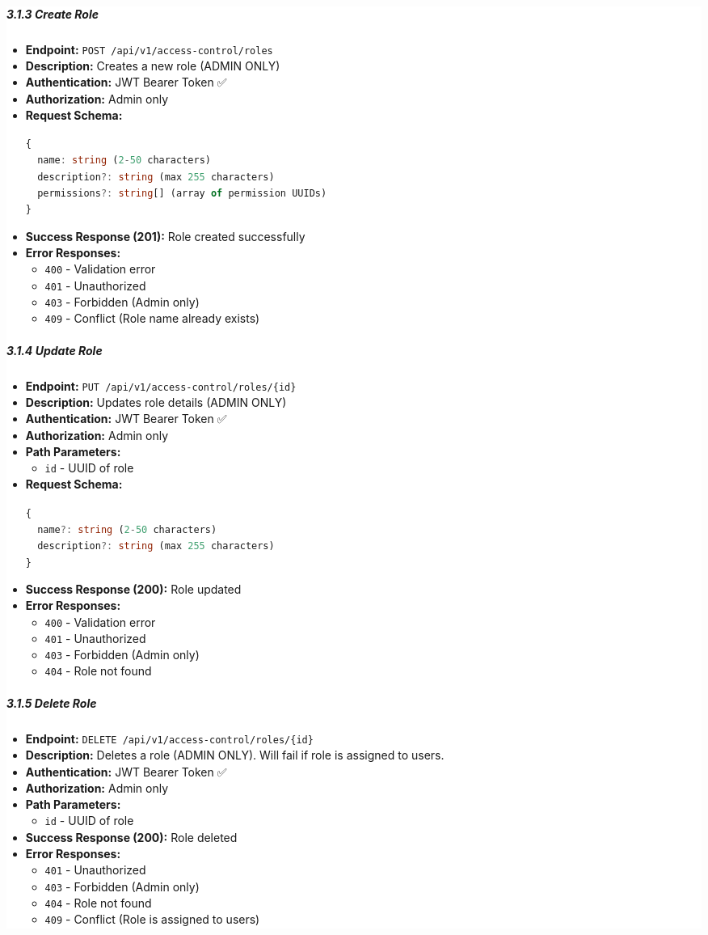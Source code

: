 ##### 3.1.3 Create Role
- **Endpoint:** `POST /api/v1/access-control/roles`
- **Description:** Creates a new role (ADMIN ONLY)
- **Authentication:** JWT Bearer Token ✅
- **Authorization:** Admin only
- **Request Schema:**
  ```typescript
  {
    name: string (2-50 characters)
    description?: string (max 255 characters)
    permissions?: string[] (array of permission UUIDs)
  }
  ```
- **Success Response (201):** Role created successfully
- **Error Responses:**
  - `400` - Validation error
  - `401` - Unauthorized
  - `403` - Forbidden (Admin only)
  - `409` - Conflict (Role name already exists)

##### 3.1.4 Update Role
- **Endpoint:** `PUT /api/v1/access-control/roles/{id}`
- **Description:** Updates role details (ADMIN ONLY)
- **Authentication:** JWT Bearer Token ✅
- **Authorization:** Admin only
- **Path Parameters:**
  - `id` - UUID of role
- **Request Schema:**
  ```typescript
  {
    name?: string (2-50 characters)
    description?: string (max 255 characters)
  }
  ```
- **Success Response (200):** Role updated
- **Error Responses:**
  - `400` - Validation error
  - `401` - Unauthorized
  - `403` - Forbidden (Admin only)
  - `404` - Role not found

##### 3.1.5 Delete Role
- **Endpoint:** `DELETE /api/v1/access-control/roles/{id}`
- **Description:** Deletes a role (ADMIN ONLY). Will fail if role is assigned to users.
- **Authentication:** JWT Bearer Token ✅
- **Authorization:** Admin only
- **Path Parameters:**
  - `id` - UUID of role
- **Success Response (200):** Role deleted
- **Error Responses:**
  - `401` - Unauthorized
  - `403` - Forbidden (Admin only)
  - `404` - Role not found
  - `409` - Conflict (Role is assigned to users)
